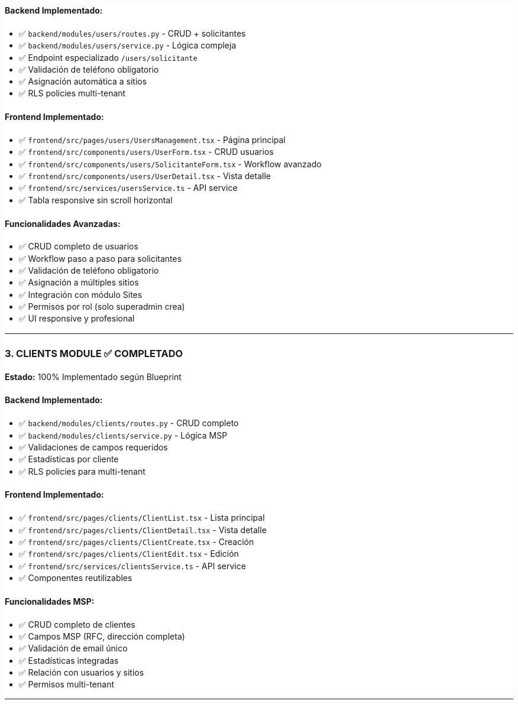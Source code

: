 #### **Backend Implementado:**
- ✅ `backend/modules/users/routes.py` - CRUD + solicitantes
- ✅ `backend/modules/users/service.py` - Lógica compleja
- ✅ Endpoint especializado `/users/solicitante`
- ✅ Validación de teléfono obligatorio
- ✅ Asignación automática a sitios
- ✅ RLS policies multi-tenant

#### **Frontend Implementado:**
- ✅ `frontend/src/pages/users/UsersManagement.tsx` - Página principal
- ✅ `frontend/src/components/users/UserForm.tsx` - CRUD usuarios
- ✅ `frontend/src/components/users/SolicitanteForm.tsx` - Workflow avanzado
- ✅ `frontend/src/components/users/UserDetail.tsx` - Vista detalle
- ✅ `frontend/src/services/usersService.ts` - API service
- ✅ Tabla responsive sin scroll horizontal

#### **Funcionalidades Avanzadas:**
- ✅ CRUD completo de usuarios
- ✅ Workflow paso a paso para solicitantes
- ✅ Validación de teléfono obligatorio
- ✅ Asignación a múltiples sitios
- ✅ Integración con módulo Sites
- ✅ Permisos por rol (solo superadmin crea)
- ✅ UI responsive y profesional

---

### **3. CLIENTS MODULE ✅ COMPLETADO**
**Estado:** 100% Implementado según Blueprint

#### **Backend Implementado:**
- ✅ `backend/modules/clients/routes.py` - CRUD completo
- ✅ `backend/modules/clients/service.py` - Lógica MSP
- ✅ Validaciones de campos requeridos
- ✅ Estadísticas por cliente
- ✅ RLS policies para multi-tenant

#### **Frontend Implementado:**
- ✅ `frontend/src/pages/clients/ClientList.tsx` - Lista principal
- ✅ `frontend/src/pages/clients/ClientDetail.tsx` - Vista detalle
- ✅ `frontend/src/pages/clients/ClientCreate.tsx` - Creación
- ✅ `frontend/src/pages/clients/ClientEdit.tsx` - Edición
- ✅ `frontend/src/services/clientsService.ts` - API service
- ✅ Componentes reutilizables

#### **Funcionalidades MSP:**
- ✅ CRUD completo de clientes
- ✅ Campos MSP (RFC, dirección completa)
- ✅ Validación de email único
- ✅ Estadísticas integradas
- ✅ Relación con usuarios y sitios
- ✅ Permisos multi-tenant

---